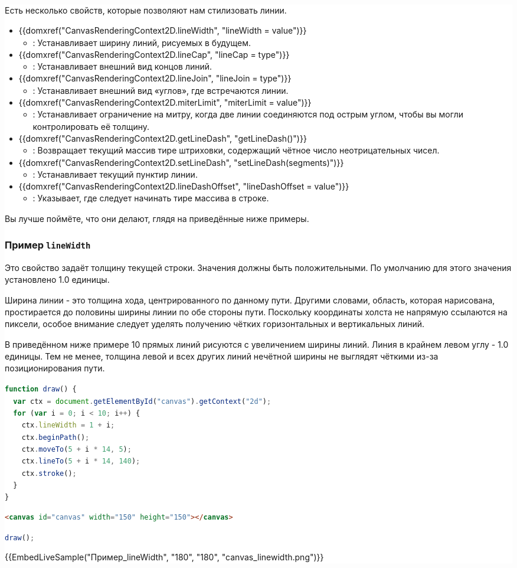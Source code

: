 Есть несколько свойств, которые позволяют нам стилизовать линии.

- {{domxref("CanvasRenderingContext2D.lineWidth", "lineWidth = value")}}
  - : Устанавливает ширину линий, рисуемых в будущем.
- {{domxref("CanvasRenderingContext2D.lineCap", "lineCap = type")}}
  - : Устанавливает внешний вид концов линий.
- {{domxref("CanvasRenderingContext2D.lineJoin", "lineJoin = type")}}
  - : Устанавливает внешний вид «углов», где встречаются линии.
- {{domxref("CanvasRenderingContext2D.miterLimit", "miterLimit = value")}}
  - : Устанавливает ограничение на митру, когда две линии соединяются под острым углом, чтобы вы могли контролировать её толщину.
- {{domxref("CanvasRenderingContext2D.getLineDash", "getLineDash()")}}
  - : Возвращает текущий массив тире штриховки, содержащий чётное число неотрицательных чисел.
- {{domxref("CanvasRenderingContext2D.setLineDash", "setLineDash(segments)")}}
  - : Устанавливает текущий пунктир линии.
- {{domxref("CanvasRenderingContext2D.lineDashOffset", "lineDashOffset = value")}}
  - : Указывает, где следует начинать тире массива в строке.

Вы лучше поймёте, что они делают, глядя на приведённые ниже примеры.

### Пример `lineWidth`

Это свойство задаёт толщину текущей строки. Значения должны быть положительными. По умолчанию для этого значения установлено 1.0 единицы.

Ширина линии - это толщина хода, центрированного по данному пути. Другими словами, область, которая нарисована, простирается до половины ширины линии по обе стороны пути. Поскольку координаты холста не напрямую ссылаются на пиксели, особое внимание следует уделять получению чётких горизонтальных и вертикальных линий.

В приведённом ниже примере 10 прямых линий рисуются с увеличением ширины линий. Линия в крайнем левом углу - 1.0 единицы. Тем не менее, толщина левой и всех других линий нечётной ширины не выглядят чёткими из-за позиционирования пути.

```js
function draw() {
  var ctx = document.getElementById("canvas").getContext("2d");
  for (var i = 0; i < 10; i++) {
    ctx.lineWidth = 1 + i;
    ctx.beginPath();
    ctx.moveTo(5 + i * 14, 5);
    ctx.lineTo(5 + i * 14, 140);
    ctx.stroke();
  }
}
```

```html hidden
<canvas id="canvas" width="150" height="150"></canvas>
```

```js hidden
draw();
```

{{EmbedLiveSample("Пример_lineWidth", "180", "180", "canvas_linewidth.png")}}
